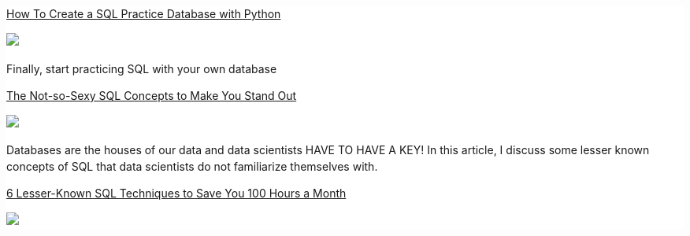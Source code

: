 </div>

<div class="card">

<div class="card-title">

[How To Create a SQL Practice Database with
Python](https://towardsdatascience.com/how-to-create-a-sql-practice-database-with-python-d320908e1faf)

</div>

<div class="card-image">

[![](https://miro.medium.com/v2/resize:fit:1200/1*roJCCLMqdQl05QgtssWNJA.png)](https://towardsdatascience.com/how-to-create-a-sql-practice-database-with-python-d320908e1faf)

</div>

Finally, start practicing SQL with your own database

</div>

<div class="card">

<div class="card-title">

[The Not-so-Sexy SQL Concepts to Make You Stand
Out](https://www.kdnuggets.com/2022/02/not-so-sexy-sql-concepts-stand-out.html)

</div>

<div class="card-image">

[![](https://www.kdnuggets.com/wp-content/uploads/sql-sticky-header.jpg)](https://www.kdnuggets.com/2022/02/not-so-sexy-sql-concepts-stand-out.html)

</div>

Databases are the houses of our data and data scientists HAVE TO HAVE A
KEY! In this article, I discuss some lesser known concepts of SQL that
data scientists do not familiarize themselves with.

</div>

<div class="card">

<div class="card-title">

[6 Lesser-Known SQL Techniques to Save You 100 Hours a
Month](https://towardsdatascience.com/6-lesser-known-sql-techniques-to-save-you-100-hours-a-month-10ceed47d3fe?source=rss----7f60cf5620c9---4)

</div>

<div class="card-image">

[![](https://miro.medium.com/v2/resize:fit:640/1*XROvqMpxG0DrZScyWpetsQ.jpeg)](https://towardsdatascience.com/6-lesser-known-sql-techniques-to-save-you-100-hours-a-month-10ceed47d3fe?source=rss----7f60cf5620c9---4)

</div>
